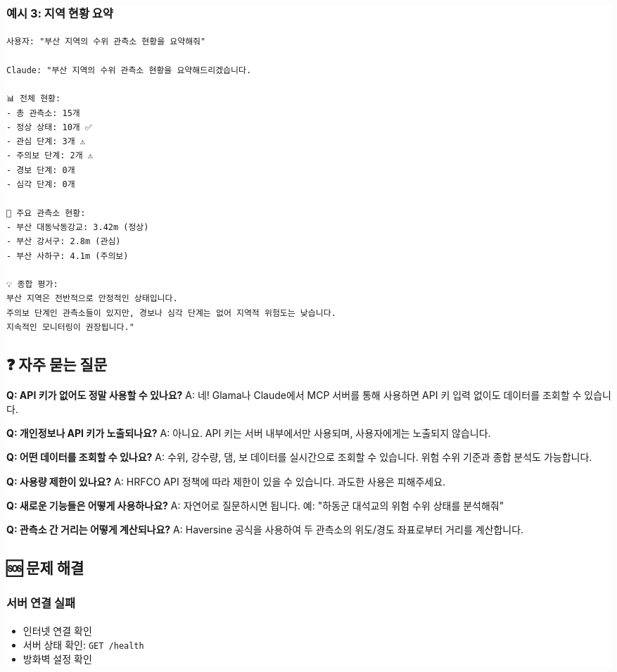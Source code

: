 ### 예시 3: 지역 현황 요약
```
사용자: "부산 지역의 수위 관측소 현황을 요약해줘"

Claude: "부산 지역의 수위 관측소 현황을 요약해드리겠습니다.

📊 전체 현황:
- 총 관측소: 15개
- 정상 상태: 10개 ✅
- 관심 단계: 3개 ⚠️
- 주의보 단계: 2개 ⚠️
- 경보 단계: 0개
- 심각 단계: 0개

📍 주요 관측소 현황:
- 부산 대동낙동강교: 3.42m (정상)
- 부산 강서구: 2.8m (관심)
- 부산 사하구: 4.1m (주의보)

💡 종합 평가:
부산 지역은 전반적으로 안정적인 상태입니다. 
주의보 단계인 관측소들이 있지만, 경보나 심각 단계는 없어 지역적 위험도는 낮습니다.
지속적인 모니터링이 권장됩니다."
```

## ❓ 자주 묻는 질문

**Q: API 키가 없어도 정말 사용할 수 있나요?**
A: 네! Glama나 Claude에서 MCP 서버를 통해 사용하면 API 키 입력 없이도 데이터를 조회할 수 있습니다.

**Q: 개인정보나 API 키가 노출되나요?**
A: 아니요. API 키는 서버 내부에서만 사용되며, 사용자에게는 노출되지 않습니다.

**Q: 어떤 데이터를 조회할 수 있나요?**
A: 수위, 강수량, 댐, 보 데이터를 실시간으로 조회할 수 있습니다. 위험 수위 기준과 종합 분석도 가능합니다.

**Q: 사용량 제한이 있나요?**
A: HRFCO API 정책에 따라 제한이 있을 수 있습니다. 과도한 사용은 피해주세요.

**Q: 새로운 기능들은 어떻게 사용하나요?**
A: 자연어로 질문하시면 됩니다. 예: "하동군 대석교의 위험 수위 상태를 분석해줘"

**Q: 관측소 간 거리는 어떻게 계산되나요?**
A: Haversine 공식을 사용하여 두 관측소의 위도/경도 좌표로부터 거리를 계산합니다.

## 🆘 문제 해결

### 서버 연결 실패
- 인터넷 연결 확인
- 서버 상태 확인: `GET /health`
- 방화벽 설정 확인
